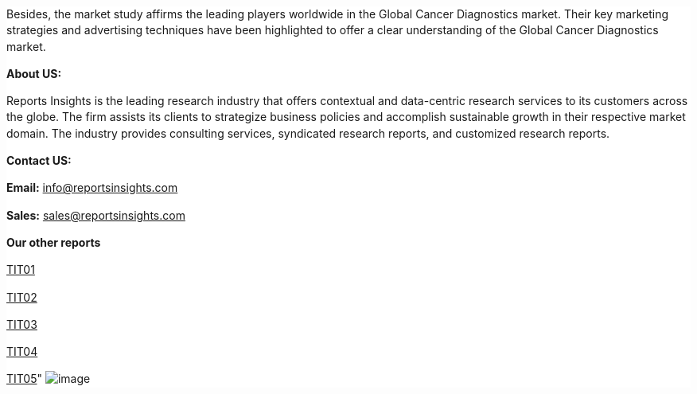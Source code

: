 Besides, the market study affirms the leading players worldwide in the Global Cancer Diagnostics market. Their key marketing strategies and advertising techniques have been highlighted to offer a clear understanding of the Global Cancer Diagnostics market.

<strong><strong>About US</strong>:</strong>

Reports Insights is the leading research industry that offers contextual and data-centric research services to its customers across the globe. The firm assists its clients to strategize business policies and accomplish sustainable growth in their respective market domain. The industry provides consulting services, syndicated research reports, and customized research reports.

<strong>Contact US:</strong>

<p class=><b>Email:</b> <a href=mailto:info@reportsinsights.com>info@reportsinsights.com</a></p>
<p class=><b>Sales:</b> <a href=mailto:sales@reportsinsights.com>sales@reportsinsights.com</a></p>

<strong>Our other reports</strong>

<a href=LIN01>TIT01</a>

<a href=LIN02>TIT02</a>

<a href=LIN03>TIT03</a>

<a href=LIN04>TIT04</a>

<a href=LIN05>TIT05</a>"
![image](https://github.com/user-attachments/assets/119f8177-1346-4c33-9b40-efbb03f1b86f)
